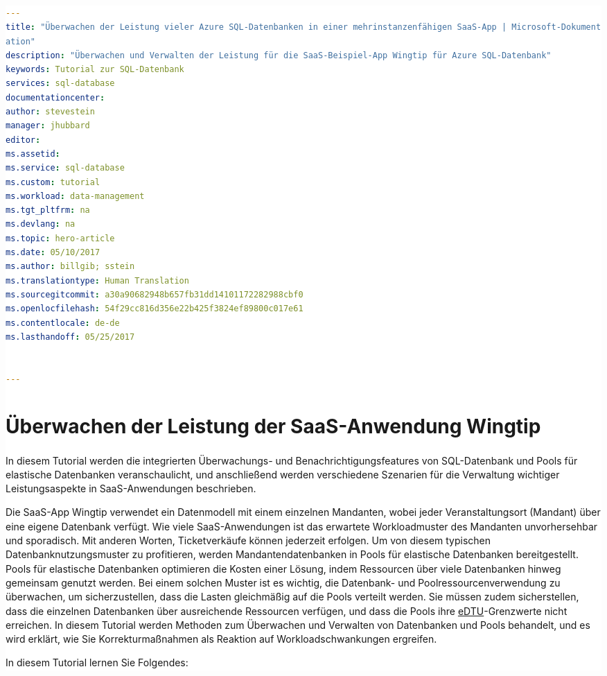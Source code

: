 ```yaml
---
title: "Überwachen der Leistung vieler Azure SQL-Datenbanken in einer mehrinstanzenfähigen SaaS-App | Microsoft-Dokumentation"
description: "Überwachen und Verwalten der Leistung für die SaaS-Beispiel-App Wingtip für Azure SQL-Datenbank"
keywords: Tutorial zur SQL-Datenbank
services: sql-database
documentationcenter: 
author: stevestein
manager: jhubbard
editor: 
ms.assetid: 
ms.service: sql-database
ms.custom: tutorial
ms.workload: data-management
ms.tgt_pltfrm: na
ms.devlang: na
ms.topic: hero-article
ms.date: 05/10/2017
ms.author: billgib; sstein
ms.translationtype: Human Translation
ms.sourcegitcommit: a30a90682948b657fb31dd14101172282988cbf0
ms.openlocfilehash: 54f29cc816d356e22b425f3824ef89800c017e61
ms.contentlocale: de-de
ms.lasthandoff: 05/25/2017


---
```

# <a name="monitor-performance-of-the-wingtip-saas-application"></a>Überwachen der Leistung der SaaS-Anwendung Wingtip

In diesem Tutorial werden die integrierten Überwachungs- und Benachrichtigungsfeatures von SQL-Datenbank und Pools für elastische Datenbanken veranschaulicht, und anschließend werden verschiedene Szenarien für die Verwaltung wichtiger Leistungsaspekte in SaaS-Anwendungen beschrieben.

Die SaaS-App Wingtip verwendet ein Datenmodell mit einem einzelnen Mandanten, wobei jeder Veranstaltungsort (Mandant) über eine eigene Datenbank verfügt. Wie viele SaaS-Anwendungen ist das erwartete Workloadmuster des Mandanten unvorhersehbar und sporadisch. Mit anderen Worten, Ticketverkäufe können jederzeit erfolgen. Um von diesem typischen Datenbanknutzungsmuster zu profitieren, werden Mandantendatenbanken in Pools für elastische Datenbanken bereitgestellt. Pools für elastische Datenbanken optimieren die Kosten einer Lösung, indem Ressourcen über viele Datenbanken hinweg gemeinsam genutzt werden. Bei einem solchen Muster ist es wichtig, die Datenbank- und Poolressourcenverwendung zu überwachen, um sicherzustellen, dass die Lasten gleichmäßig auf die Pools verteilt werden. Sie müssen zudem sicherstellen, dass die einzelnen Datenbanken über ausreichende Ressourcen verfügen, und dass die Pools ihre [eDTU](sql-database-what-is-a-dtu.md)-Grenzwerte nicht erreichen. In diesem Tutorial werden Methoden zum Überwachen und Verwalten von Datenbanken und Pools behandelt, und es wird erklärt, wie Sie Korrekturmaßnahmen als Reaktion auf Workloadschwankungen ergreifen.

In diesem Tutorial lernen Sie Folgendes:
